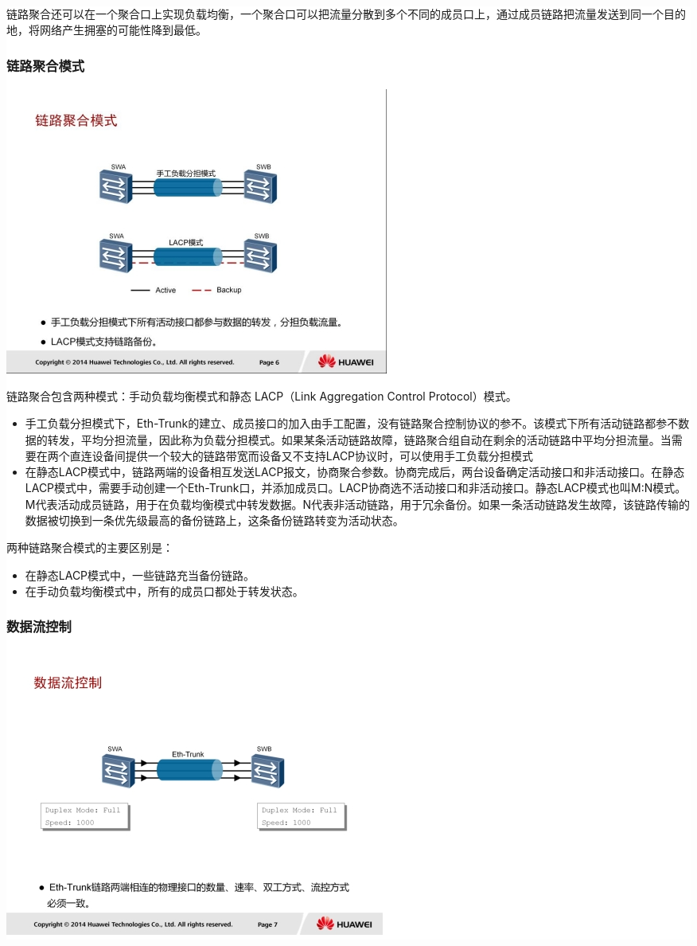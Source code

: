 链路聚合还可以在一个聚合口上实现负载均衡，一个聚合口可以把流量分散到多个不同的成员口上，通过成员链路把流量发送到同一个目的地，将网络产生拥塞的可能性降到最低。

### 链路聚合模式

![1706260078905](images/1706260078905.png)

链路聚合包含两种模式：手动负载均衡模式和静态 LACP（Link Aggregation Control Protocol）模式。

* 手工负载分担模式下，Eth-Trunk的建立、成员接口的加入由手工配置，没有链路聚合控制协议的参不。该模式下所有活动链路都参不数据的转发，平均分担流量，因此称为负载分担模式。如果某条活动链路故障，链路聚合组自动在剩余的活动链路中平均分担流量。当需要在两个直连设备间提供一个较大的链路带宽而设备又不支持LACP协议时，可以使用手工负载分担模式
* 在静态LACP模式中，链路两端的设备相互发送LACP报文，协商聚合参数。协商完成后，两台设备确定活动接口和非活动接口。在静态LACP模式中，需要手动创建一个Eth-Trunk口，并添加成员口。LACP协商选不活动接口和非活动接口。静态LACP模式也叫M:N模式。M代表活动成员链路，用于在负载均衡模式中转发数据。N代表非活动链路，用于冗余备份。如果一条活动链路发生故障，该链路传输的数据被切换到一条优先级最高的备份链路上，这条备份链路转变为活动状态。

两种链路聚合模式的主要区别是：

* 在静态LACP模式中，一些链路充当备份链路。
* 在手动负载均衡模式中，所有的成员口都处于转发状态。

### 数据流控制

![1706260203906](images/1706260203906.png)
